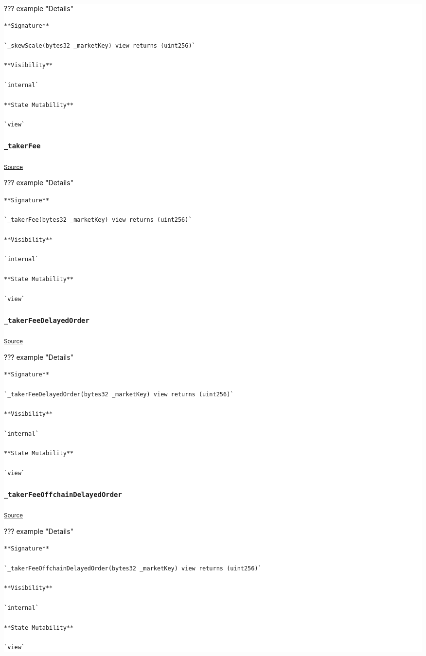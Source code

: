 ??? example "Details"

    **Signature**

    `_skewScale(bytes32 _marketKey) view returns (uint256)`

    **Visibility**

    `internal`

    **State Mutability**

    `view`

### `_takerFee`

<sub>[Source](https://github.com/Synthetixio/synthetix/tree/v2.84.4/contracts/MixinPerpsV2MarketSettings.sol#L75)</sub>

??? example "Details"

    **Signature**

    `_takerFee(bytes32 _marketKey) view returns (uint256)`

    **Visibility**

    `internal`

    **State Mutability**

    `view`

### `_takerFeeDelayedOrder`

<sub>[Source](https://github.com/Synthetixio/synthetix/tree/v2.84.4/contracts/MixinPerpsV2MarketSettings.sol#L87)</sub>

??? example "Details"

    **Signature**

    `_takerFeeDelayedOrder(bytes32 _marketKey) view returns (uint256)`

    **Visibility**

    `internal`

    **State Mutability**

    `view`

### `_takerFeeOffchainDelayedOrder`

<sub>[Source](https://github.com/Synthetixio/synthetix/tree/v2.84.4/contracts/MixinPerpsV2MarketSettings.sol#L95)</sub>

??? example "Details"

    **Signature**

    `_takerFeeOffchainDelayedOrder(bytes32 _marketKey) view returns (uint256)`

    **Visibility**

    `internal`

    **State Mutability**

    `view`
